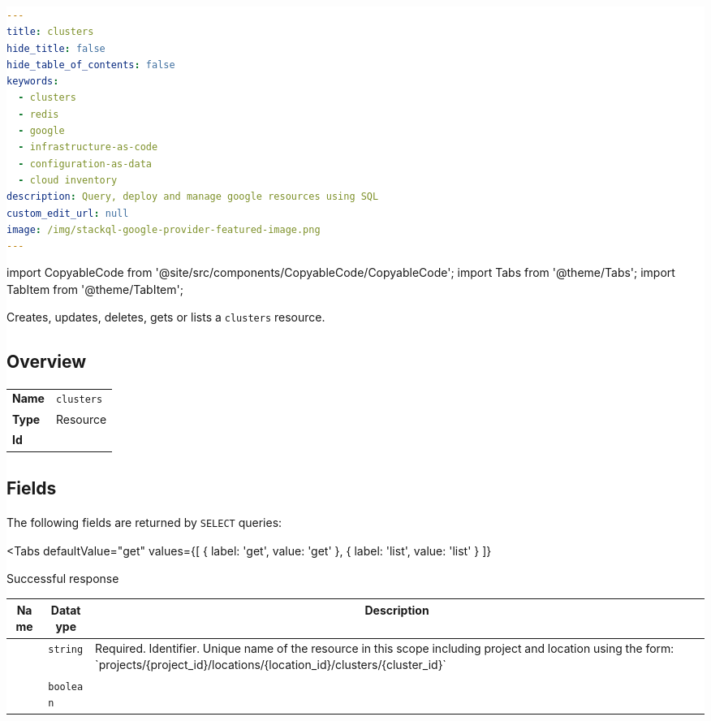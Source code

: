```yaml
--- 
title: clusters
hide_title: false
hide_table_of_contents: false
keywords:
  - clusters
  - redis
  - google
  - infrastructure-as-code
  - configuration-as-data
  - cloud inventory
description: Query, deploy and manage google resources using SQL
custom_edit_url: null
image: /img/stackql-google-provider-featured-image.png
---
```


import CopyableCode from '@site/src/components/CopyableCode/CopyableCode';
import Tabs from '@theme/Tabs';
import TabItem from '@theme/TabItem';

Creates, updates, deletes, gets or lists a <code>clusters</code> resource.

## Overview
<table><tbody>
<tr><td><b>Name</b></td><td><code>clusters</code></td></tr>
<tr><td><b>Type</b></td><td>Resource</td></tr>
<tr><td><b>Id</b></td><td><CopyableCode code="google.redis.clusters" /></td></tr>
</tbody></table>

## Fields

The following fields are returned by `SELECT` queries:

<Tabs
    defaultValue="get"
    values={[
        { label: 'get', value: 'get' },
        { label: 'list', value: 'list' }
    ]}
>
<TabItem value="get">

Successful response

<table>
<thead>
    <tr>
    <th>Name</th>
    <th>Datatype</th>
    <th>Description</th>
    </tr>
</thead>
<tbody>
<tr>
    <td><CopyableCode code="name" /></td>
    <td><code>string</code></td>
    <td>Required. Identifier. Unique name of the resource in this scope including project and location using the form: `projects/&#123;project_id&#125;/locations/&#123;location_id&#125;/clusters/&#123;cluster_id&#125;`</td>
</tr>
<tr>
    <td><CopyableCode code="allowFewerZonesDeployment" /></td>
    <td><code>boolean</code></td>